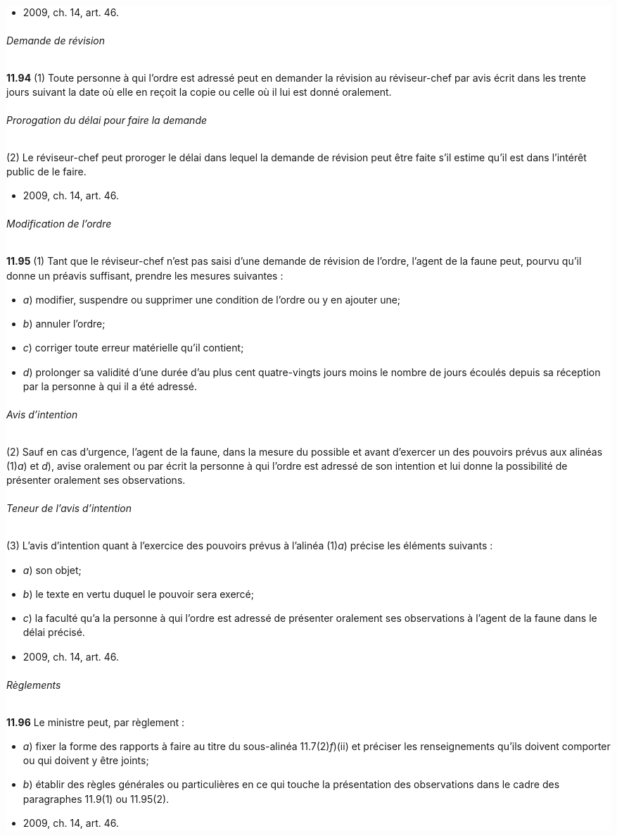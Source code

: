   * 2009, ch. 14, art. 46.

###### Demande de révision

**11.94** (1) Toute personne à qui l’ordre est adressé peut en demander la révision au réviseur-chef par avis écrit dans les trente jours suivant la date où elle en reçoit la copie ou celle où il lui est donné oralement.

###### Prorogation du délai pour faire la demande

(2) Le réviseur-chef peut proroger le délai dans lequel la demande de révision peut être faite s’il estime qu’il est dans l’intérêt public de le faire.

  * 2009, ch. 14, art. 46.

###### Modification de l’ordre

**11.95** (1) Tant que le réviseur-chef n’est pas saisi d’une demande de révision de l’ordre, l’agent de la faune peut, pourvu qu’il donne un préavis suffisant, prendre les mesures suivantes :

  * _a_) modifier, suspendre ou supprimer une condition de l’ordre ou y en ajouter une;

  * _b_) annuler l’ordre;

  * _c_) corriger toute erreur matérielle qu’il contient;

  * _d_) prolonger sa validité d’une durée d’au plus cent quatre-vingts jours moins le nombre de jours écoulés depuis sa réception par la personne à qui il a été adressé.

###### Avis d’intention

(2) Sauf en cas d’urgence, l’agent de la faune, dans la mesure du possible et avant d’exercer un des pouvoirs prévus aux alinéas (1)_a_) et _d_), avise oralement ou par écrit la personne à qui l’ordre est adressé de son intention et lui donne la possibilité de présenter oralement ses observations.

###### Teneur de l’avis d’intention

(3) L’avis d’intention quant à l’exercice des pouvoirs prévus à l’alinéa (1)_a_) précise les éléments suivants :

  * _a_) son objet;

  * _b_) le texte en vertu duquel le pouvoir sera exercé;

  * _c_) la faculté qu’a la personne à qui l’ordre est adressé de présenter oralement ses observations à l’agent de la faune dans le délai précisé.

  * 2009, ch. 14, art. 46.

###### Règlements

**11.96** Le ministre peut, par règlement :

  * _a_) fixer la forme des rapports à faire au titre du sous-alinéa 11.7(2)_f_)(ii) et préciser les renseignements qu’ils doivent comporter ou qui doivent y être joints;

  * _b_) établir des règles générales ou particulières en ce qui touche la présentation des observations dans le cadre des paragraphes 11.9(1) ou 11.95(2).

  * 2009, ch. 14, art. 46.
